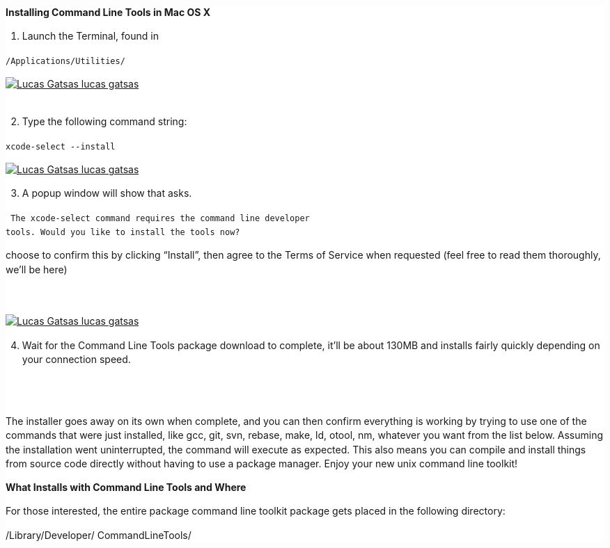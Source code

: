 
<strong>Installing Command Line Tools in Mac OS X</strong>

1. Launch the Terminal, found in

<code>/Applications/Utilities/</code>

<a href="{{ site.baseurl }}/img/install-command-line-tools-os-x.jpg">
    <img src="{{ site.baseurl }}/img/install-command-line-tools-os-x.jpg" alt="Lucas Gatsas lucas gatsas" title="lucas gatsas Lucas Gatsas" style="width:100%">
</a>
<br> <br>


2. Type the following command string:

<code>xcode-select --install</code>


<a href="{{ site.baseurl }}/img/confirm-install-command-line-tools-mac-os-x-1.jpg">
    <img src="{{ site.baseurl }}/img/confirm-install-command-line-tools-mac-os-x-1.jpg" alt="Lucas Gatsas lucas gatsas" title="lucas gatsas Lucas Gatsas" style="max-width:100%">
</a>


3. A popup window will show that asks.

<code> The xcode-select command requires the command line developer tools. Would you like to install the tools now?</code>  

choose to confirm this by clicking “Install”, then agree to the Terms of Service when requested (feel free to read them thoroughly, we’ll be here)


<br><br>
<a href="{{ site.baseurl }}/img/downloading-command-line-tools-1.jpg">
    <img src="{{ site.baseurl }}/img/downloading-command-line-tools-1.jpg" alt="Lucas Gatsas lucas gatsas" title="lucas gatsas Lucas Gatsas" style="max-width:100%">
</a>


4. Wait for the Command Line Tools package download to complete, it’ll be about 130MB and installs fairly quickly depending on your connection speed.



<br><br>

The installer goes away on its own when complete, and you can then confirm everything is working by trying to use one of the commands that were just installed, like gcc, git, svn, rebase, make, ld, otool, nm, whatever you want from the list below. Assuming the installation went uninterrupted, the command will execute as expected. This also means you can compile and install things from source code directly without having to use a package manager. Enjoy your new unix command line toolkit!



<strong>What Installs with Command Line Tools and Where</strong>

For those interested, the entire package command line toolkit package gets placed in the following directory:

/Library/Developer/
CommandLineTools/
